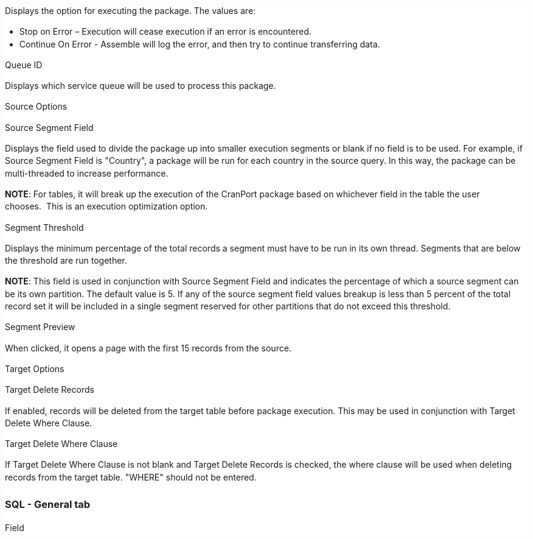 Displays the option for executing the package. The values are:

  - Stop on Error – Execution will cease execution if an error is
    encountered.
  - Continue On Error - Assemble will log the error, and then try to
    continue transferring data.

Queue ID

Displays which service queue will be used to process this package.

Source Options

Source Segment Field

Displays the field used to divide the package up into smaller execution
segments or blank if no field is to be used. For example, if Source
Segment Field is "Country", a package will be run for each country in
the source query. In this way, the package can be multi-threaded to
increase performance.

**NOTE**: For tables, it will break up the execution of the CranPort
package based on whichever field in the table the user chooses.  This is
an execution optimization option.

Segment Threshold

Displays the minimum percentage of the total records a segment must have
to be run in its own thread. Segments that are below the threshold are
run together.

**NOTE**: This field is used in conjunction with Source Segment Field
and indicates the percentage of which a source segment can be its own
partition. The default value is 5. If any of the source segment field
values breakup is less than 5 percent of the total record set it will be
included in a single segment reserved for other partitions that do not
exceed this threshold.

Segment Preview

When clicked, it opens a page with the first 15 records from the source.

Target Options

Target Delete Records

If enabled, records will be deleted from the target table before package
execution. This may be used in conjunction with Target Delete Where
Clause.

Target Delete Where Clause

If Target Delete Where Clause is not blank and Target Delete Records is
checked, the where clause will be used when deleting records from the
target table. "WHERE" should not be entered.

### <span id="SQL_-_General_Tab"></span>SQL - General tab

Field
